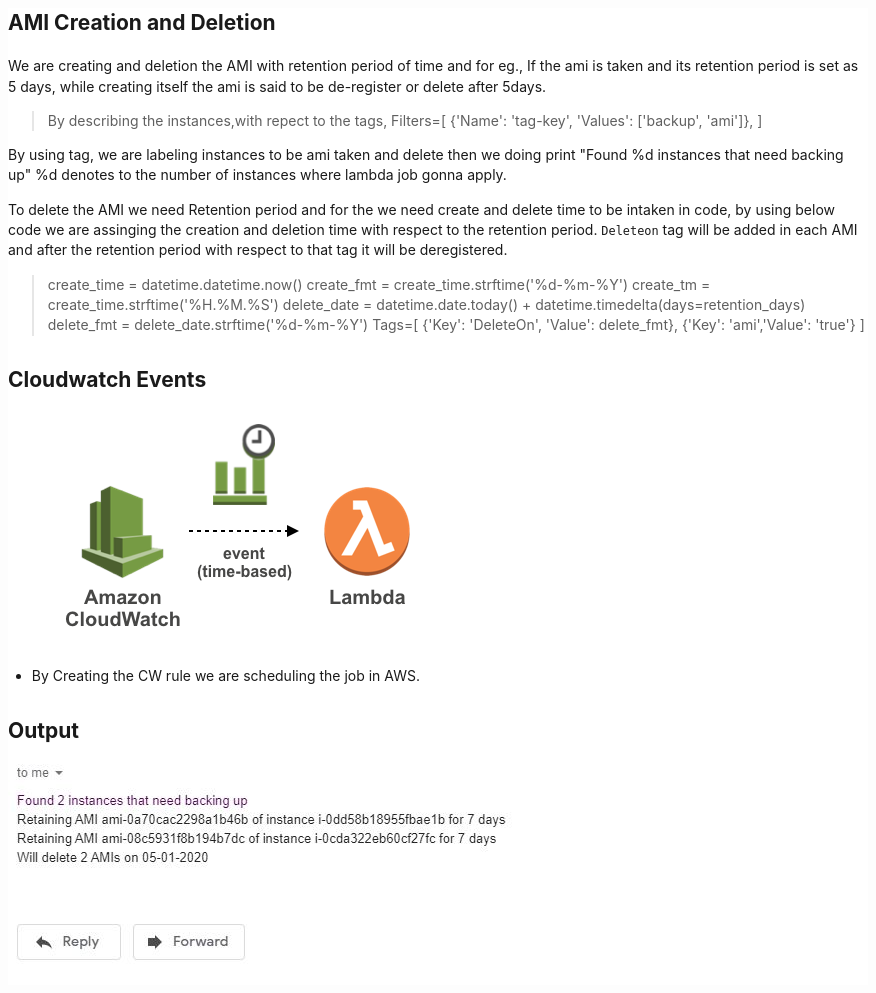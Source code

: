 ## AMI Creation and Deletion
We are creating and deletion the AMI with retention period of time and for eg., If the ami is taken and its retention period is set as 5 days,
while creating itself the ami is said to be de-register or delete after 5days.
> By describing the instances,with repect to the tags,
Filters=[
            {'Name': 'tag-key', 'Values': ['backup', 'ami']},
        ]
    
By using tag, we are labeling instances to be ami taken and delete then we doing print "Found %d instances that need backing up" 
%d denotes to the number of instances where lambda job gonna apply.

To delete the AMI we need Retention period and for the we need create and delete time to be intaken in code, by using below code
we are assinging the creation and deletion time with respect to the retention period. `Deleteon` tag will be added in each AMI and after the retention period with respect to that tag it will be deregistered.

> create_time = datetime.datetime.now() 
            create_fmt = create_time.strftime('%d-%m-%Y')
            create_tm = create_time.strftime('%H.%M.%S')
 delete_date = datetime.date.today() + datetime.timedelta(days=retention_days)
        delete_fmt = delete_date.strftime('%d-%m-%Y') 
   Tags=[
                {'Key': 'DeleteOn', 'Value': delete_fmt},
                {'Key': 'ami','Value': 'true'}
               ]
        
## Cloudwatch Events
![](/assets/cloudwatch-scheduled-event-triggering-lambda.png)
* By Creating the CW rule we are scheduling the job in AWS.

## Output
![](/assets/Capture1.JPG)
